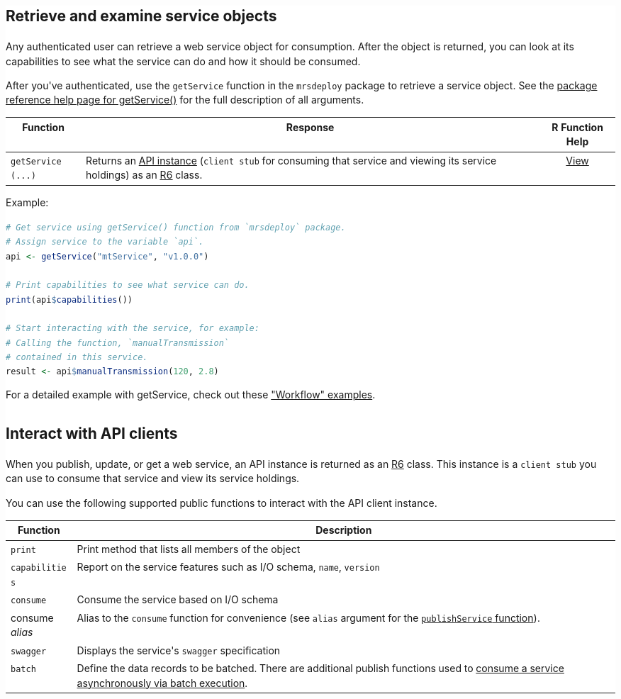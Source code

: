 
<a name="getService"></a>

## Retrieve and examine service objects

Any authenticated user can retrieve a web service object for consumption. After the object is returned, you can look at its capabilities to see what the service can do and how it should be consumed.

After you've authenticated, use the `getService` function in the `mrsdeploy` package to retrieve a service object. See the [package reference help page for getService()](../r-reference/mrsdeploy/getservice.md) for the full description of all arguments. 


|Function|Response|R Function Help|
|----|----|:----:|
|`getService(...)`|Returns an [API instance](#api-client) (`client stub` for consuming that service and viewing its service holdings) as an [R6](https://cran.r-project.org/web/packages/R6/index.html) class.|[View](../r-reference/mrsdeploy/getservice.md)|


Example:

```R
# Get service using getService() function from `mrsdeploy` package.
# Assign service to the variable `api`.
api <- getService("mtService", "v1.0.0")

# Print capabilities to see what service can do.
print(api$capabilities())
     
# Start interacting with the service, for example:
# Calling the function, `manualTransmission`
# contained in this service.
result <- api$manualTransmission(120, 2.8)
```

For a detailed example with getService, check out these ["Workflow" examples](data-scientist-manage-services.md#workflow).


<a name="api-client"></a>

## Interact with API clients

When you publish, update, or get a web service, an API instance is returned as an [R6](https://cran.r-project.org/web/packages/R6/index.html) class. This instance is a `client stub` you can use to consume that service and view its service holdings. 

You can use the following supported public functions to interact with the API client instance.

| Function      | Description                                            |
| ------------- |--------------------------------------------------------|
| `print`       |	Print method that lists all members of the object      |
| `capabilities` | Report on the service features such as I/O schema, `name`, `version`	   |
| `consume`     |	Consume the service based on I/O schema                |
| consume _alias_ | Alias to the `consume` function for convenience (see `alias` argument for the [`publishService` function](../mrsdeploy/packagehelp/publishService.md)). |
| `swagger`     |	Displays the service's `swagger` specification         |
| `batch` |Define the data records to be batched. There are additional publish functions used to [consume a service asynchronously via batch execution](data-scientist-batch-mode.md#public-fx-batch).|
